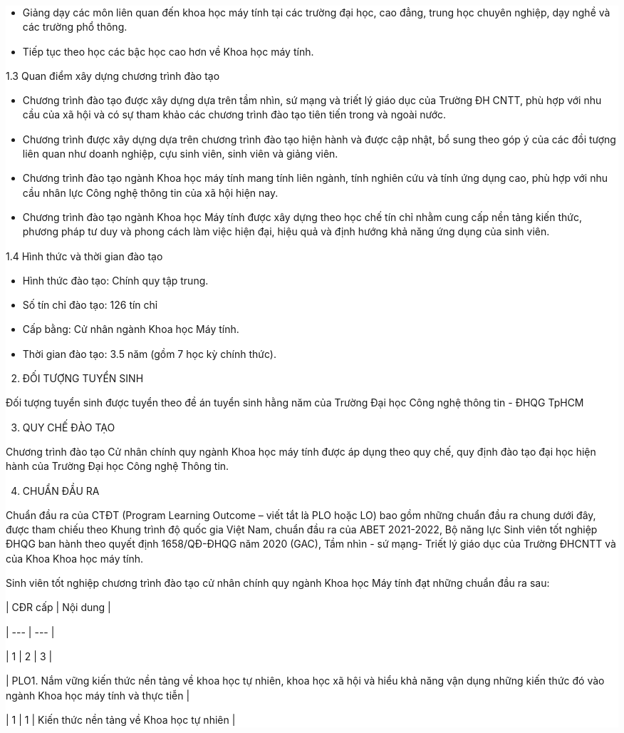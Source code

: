 - Giảng dạy các môn liên quan đến khoa học máy tính tại các trường đại học, cao đẳng, trung học chuyên nghiệp, dạy nghề và các trường phổ thông.

- Tiếp tục theo học các bậc học cao hơn về Khoa học máy tính.

1.3 Quan điểm xây dựng chương trình đào tạo

- Chương trình đào tạo được xây dựng dựa trên tầm nhìn, sứ mạng và triết lý giáo dục của Trường ĐH CNTT, phù hợp với nhu cầu của xã hội và có sự tham khảo các chương trình đào tạo tiên tiến trong và ngoài nước.

- Chương trình được xây dựng dựa trên chương trình đào tạo hiện hành và được cập nhật, bổ sung theo góp ý của các đồi tượng liên quan như doanh nghiệp, cựu sinh viên, sinh viên và giảng viên.

- Chương trình đào tạo ngành Khoa học máy tính mang tính liên ngành, tính nghiên cứu và tính ứng dụng cao, phù hợp với nhu cầu nhân lực Công nghệ thông tin của xã hội hiện nay.

- Chương trình đào tạo ngành Khoa học Máy tính được xây dựng theo học chế tín chỉ nhằm cung cấp nền tảng kiến thức, phương pháp tư duy và phong cách làm việc hiện đại, hiệu quả và định hướng khả năng ứng dụng của sinh viên.

1.4 Hình thức và thời gian đào tạo

- Hình thức đào tạo: Chính quy tập trung.

- Số tín chỉ đào tạo: 126 tín chỉ

- Cấp bằng: Cử nhân ngành Khoa học Máy tính.

- Thời gian đào tạo: 3.5 năm (gồm 7 học kỳ chính thức).

2. ĐỐI TƯỢNG TUYỂN SINH

Đối tượng tuyển sinh được tuyển theo đề án tuyển sinh hằng năm của Trường Đại học Công nghệ thông tin - ĐHQG TpHCM

3. QUY CHẾ ĐÀO TẠO

Chương trình đào tạo Cử nhân chính quy ngành Khoa học máy tính được áp dụng theo quy chế, quy định đào tạo đại học hiện hành của Trường Đại học Công nghệ Thông tin.

4. CHUẨN ĐẦU RA

Chuẩn đầu ra của CTĐT (Program Learning Outcome – viết tắt là PLO hoặc LO) bao gồm những chuẩn đầu ra chung dưới đây, được tham chiếu theo Khung trình độ quốc gia Việt Nam, chuẩn đầu ra của ABET 2021-2022, Bộ năng lực Sinh viên tốt nghiệp ĐHQG ban hành theo quyết định 1658/QĐ-ĐHQG năm 2020 (GAC), Tầm nhìn - sứ mạng- Triết lý giáo dục của Trường ĐHCNTT và của Khoa Khoa học máy tính.

Sinh viên tốt nghiệp chương trình đào tạo cử nhân chính quy ngành Khoa học Máy tính đạt những chuẩn đầu ra sau:

| CĐR cấp | Nội dung |

| --- | --- |

| 1 | 2 | 3 |

| PLO1. Nắm vững kiến thức nền tảng về khoa học tự nhiên, khoa học xã hội và hiểu khả năng vận dụng những kiến thức đó vào ngành Khoa học máy tính và thực tiễn |

| 1 | 1 | Kiến thức nền tảng về Khoa học tự nhiên |
